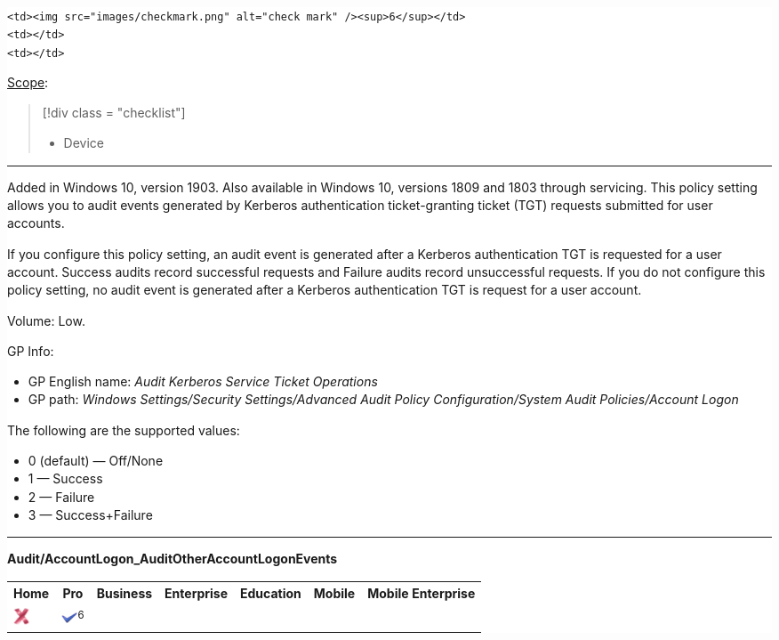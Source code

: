 	<td><img src="images/checkmark.png" alt="check mark" /><sup>6</sup></td>
	<td></td>
	<td></td>
</tr>
</table>



[Scope](./policy-configuration-service-provider.md#policy-scope):

> [!div class = "checklist"]
> * Device

<hr/>



Added in Windows 10, version 1903. Also available in Windows 10, versions 1809 and 1803 through servicing. This policy setting allows you to audit events generated by Kerberos authentication ticket-granting ticket (TGT) requests submitted for user accounts.

If you configure this policy setting, an audit event is generated after a Kerberos authentication TGT is requested for a user account. Success audits record successful requests and Failure audits record unsuccessful requests.
If you do not configure this policy setting, no audit event is generated after a Kerberos authentication TGT is request for a user account.

Volume: Low.


GP Info:  
-   GP English name: *Audit Kerberos Service Ticket Operations*
-   GP path: *Windows Settings/Security Settings/Advanced Audit Policy Configuration/System Audit Policies/Account Logon*



The following are the supported values:  
- 0 (default) — Off/None
- 1 — Success
- 2 — Failure
- 3 — Success+Failure










<hr/>


<a href="" id="audit-accountlogon-auditotheraccountlogonevents"></a>**Audit/AccountLogon_AuditOtherAccountLogonEvents**  


<table>
<tr>
	<th>Home</th>
	<th>Pro</th>
	<th>Business</th>
	<th>Enterprise</th>
	<th>Education</th>
	<th>Mobile</th>
	<th>Mobile Enterprise</th>
</tr>
<tr>
	<td><img src="images/crossmark.png" alt="cross mark" /></td>
	<td><img src="images/checkmark.png" alt="check mark" /><sup>6</sup></td>